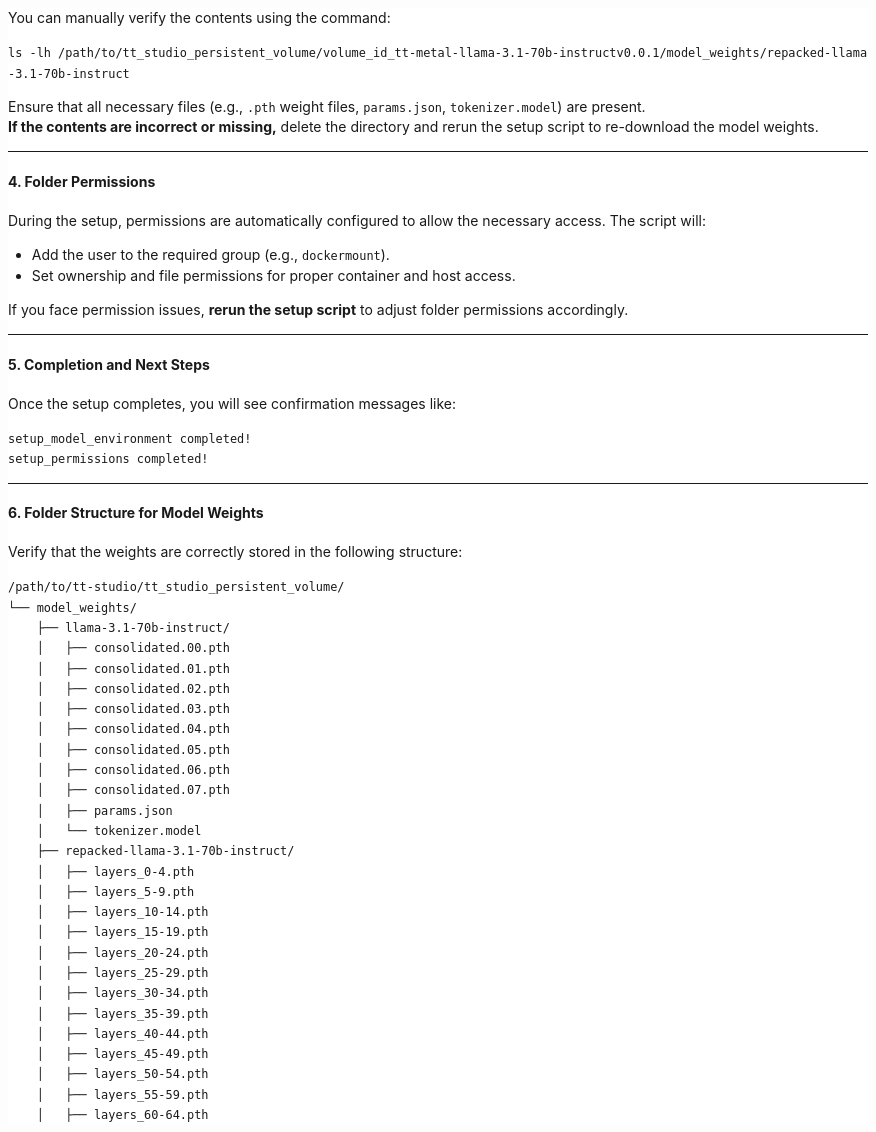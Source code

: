 You can manually verify the contents using the command:

```
ls -lh /path/to/tt_studio_persistent_volume/volume_id_tt-metal-llama-3.1-70b-instructv0.0.1/model_weights/repacked-llama-3.1-70b-instruct
```

Ensure that all necessary files (e.g., `.pth` weight files, `params.json`, `tokenizer.model`) are present.  
**If the contents are incorrect or missing,** delete the directory and rerun the setup script to re-download the model weights.

---

#### 4. Folder Permissions

During the setup, permissions are automatically configured to allow the necessary access. The script will:

- Add the user to the required group (e.g., `dockermount`).
- Set ownership and file permissions for proper container and host access.

If you face permission issues, **rerun the setup script** to adjust folder permissions accordingly.

---

#### 5. Completion and Next Steps

Once the setup completes, you will see confirmation messages like:

```
setup_model_environment completed!
setup_permissions completed!
```

---

#### 6. Folder Structure for Model Weights

Verify that the weights are correctly stored in the following structure:

```bash
/path/to/tt-studio/tt_studio_persistent_volume/
└── model_weights/
    ├── llama-3.1-70b-instruct/
    │   ├── consolidated.00.pth
    │   ├── consolidated.01.pth
    │   ├── consolidated.02.pth
    │   ├── consolidated.03.pth
    │   ├── consolidated.04.pth
    │   ├── consolidated.05.pth
    │   ├── consolidated.06.pth
    │   ├── consolidated.07.pth
    │   ├── params.json
    │   └── tokenizer.model
    ├── repacked-llama-3.1-70b-instruct/
    │   ├── layers_0-4.pth
    │   ├── layers_5-9.pth
    │   ├── layers_10-14.pth
    │   ├── layers_15-19.pth
    │   ├── layers_20-24.pth
    │   ├── layers_25-29.pth
    │   ├── layers_30-34.pth
    │   ├── layers_35-39.pth
    │   ├── layers_40-44.pth
    │   ├── layers_45-49.pth
    │   ├── layers_50-54.pth
    │   ├── layers_55-59.pth
    │   ├── layers_60-64.pth
```